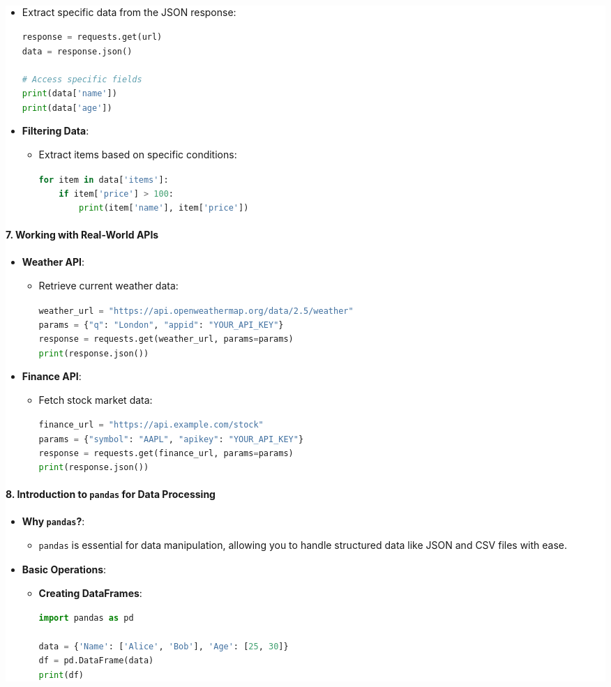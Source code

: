   - Extract specific data from the JSON response:

    ```python
    response = requests.get(url)
    data = response.json()

    # Access specific fields
    print(data['name'])
    print(data['age'])
    ```

- **Filtering Data**:
  - Extract items based on specific conditions:
    ```python
    for item in data['items']:
        if item['price'] > 100:
            print(item['name'], item['price'])
    ```

#### **7. Working with Real-World APIs**

- **Weather API**:

  - Retrieve current weather data:
    ```python
    weather_url = "https://api.openweathermap.org/data/2.5/weather"
    params = {"q": "London", "appid": "YOUR_API_KEY"}
    response = requests.get(weather_url, params=params)
    print(response.json())
    ```

- **Finance API**:
  - Fetch stock market data:
    ```python
    finance_url = "https://api.example.com/stock"
    params = {"symbol": "AAPL", "apikey": "YOUR_API_KEY"}
    response = requests.get(finance_url, params=params)
    print(response.json())
    ```

#### **8. Introduction to `pandas` for Data Processing**

- **Why `pandas`?**:
  - `pandas` is essential for data manipulation, allowing you to handle structured data like JSON and CSV files with ease.
- **Basic Operations**:

  - **Creating DataFrames**:

    ```python
    import pandas as pd

    data = {'Name': ['Alice', 'Bob'], 'Age': [25, 30]}
    df = pd.DataFrame(data)
    print(df)
    ```
